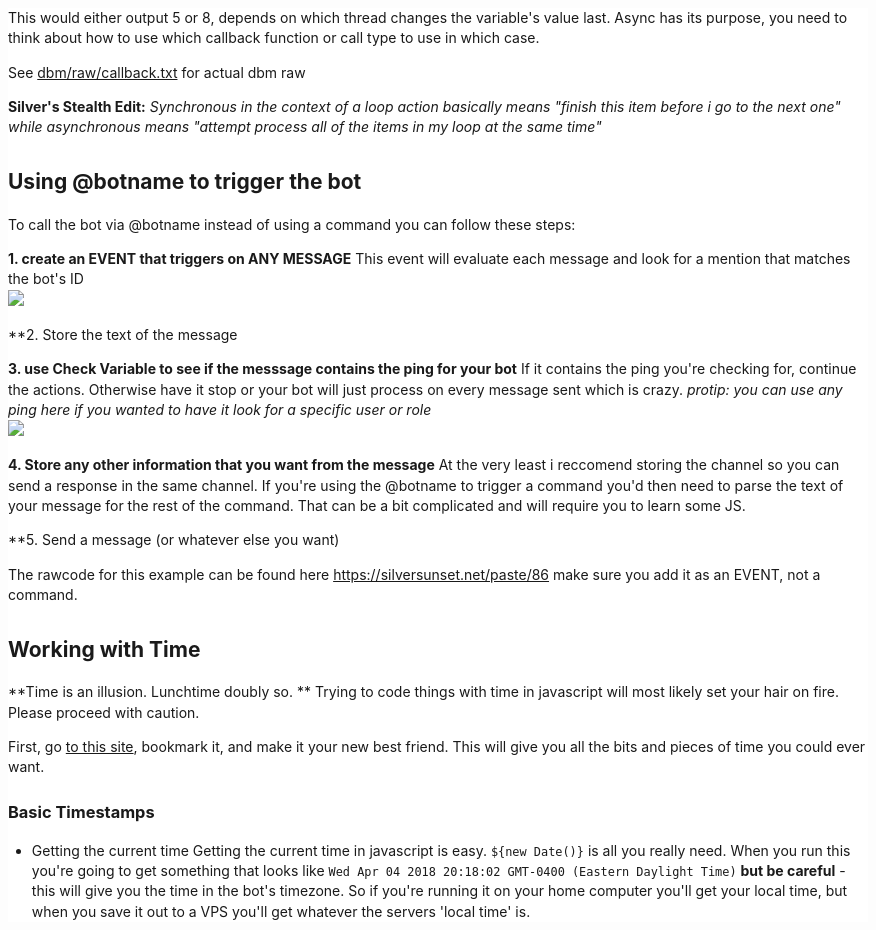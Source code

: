 This would either output 5 or 8, depends on which thread changes the variable's value last.
Async has its purpose, you need to think about how to use which callback function or call type to use in which case.

See [dbm/raw/callback.txt](https://github.com/ArztVielfrass/dbm/blob/master/raws/callback.txt) for actual dbm raw

**Silver's Stealth Edit:** _Synchronous in the context of a loop action basically means "finish this item before i go to the next one" while asynchronous means "attempt process all of the items in my loop at the same time"_

## Using @botname to trigger the bot
To call the bot via @botname instead of using a command you can follow these steps:

**1. create an EVENT that triggers on ANY MESSAGE**
This event will evaluate each message and look for a mention that matches the bot's ID  
![](https://raw.githubusercontent.com/Silversunset01/dbm/master/screenshots/ping1.png)

**2. Store the text of the message

**3. use Check Variable to see if the messsage contains the ping for your bot**
If it contains the ping you're checking for, continue the actions. Otherwise have it stop or your bot will just process on every message sent which is crazy.
*protip: you can use any ping here if you wanted to have it look for a specific user or role*  
![](https://raw.githubusercontent.com/Silversunset01/dbm/master/screenshots/ping3.PNG)

**4. Store any other information that you want from the message**
At the very least i reccomend storing the channel so you can send a response in the same channel.
If you're using the @botname to trigger a command you'd then need to parse the text of your message for the rest of the command. That can be a bit complicated and will require you to learn some JS.

**5. Send a message (or whatever else you want)

The rawcode for this example can be found here https://silversunset.net/paste/86
make sure you add it as an EVENT, not a command.

## Working with Time
**Time is an illusion. Lunchtime doubly so. **
Trying to code things with time in javascript will most likely set your hair on fire. Please proceed with caution.

First, go [to this site](https://www.w3schools.com/jsref/jsref_obj_date.asp), bookmark it, and make it your new best friend. This will give you all the bits and pieces of time you could ever want.

### Basic Timestamps
* Getting the current time
Getting the current time in javascript is easy.
`${new Date()}` is all you really need. When you run this you're going to get something that looks like `Wed Apr 04 2018 20:18:02 GMT-0400 (Eastern Daylight Time)`
**but be careful** - this will give you the time in the bot's timezone. So if you're running it on your home computer you'll get your local time, but when you save it out to a VPS you'll get whatever the servers 'local time' is.
